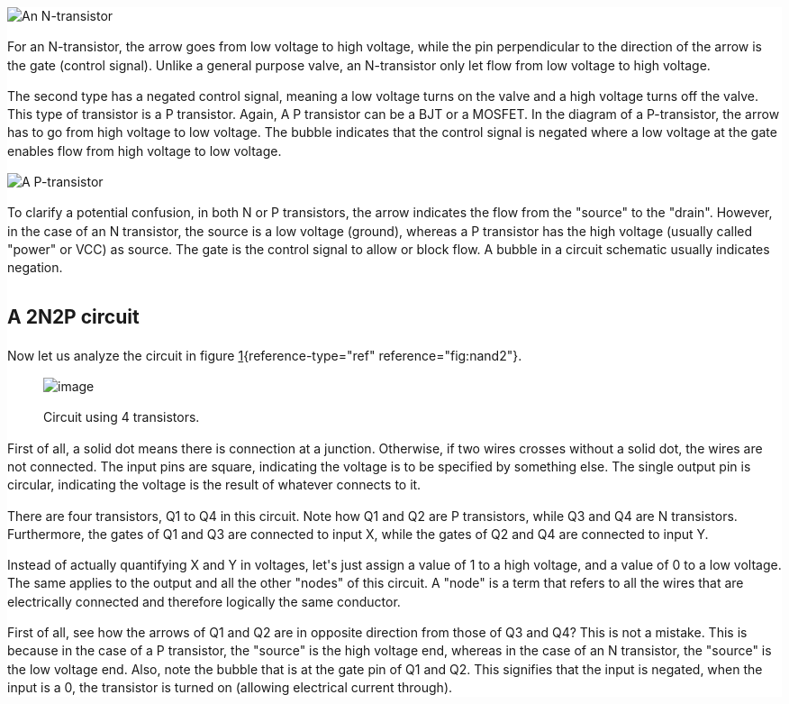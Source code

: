 ![An N-transistor](n-transistor.png)

For an N-transistor, the arrow goes from low voltage to high voltage,
while the pin perpendicular to the direction of the arrow is the gate
(control signal). Unlike a general purpose valve, an N-transistor only
let flow from low voltage to high voltage.

The second type has a negated control signal, meaning a low voltage
turns on the valve and a high voltage turns off the valve. This type of
transistor is a P transistor. Again, A P transistor can be a BJT or a
MOSFET. In the diagram of a P-transistor, the arrow has to go from high
voltage to low voltage. The bubble indicates that the control signal is
negated where a low voltage at the gate enables flow from high voltage
to low voltage.

![A P-transistor](p-transistor.png)

To clarify a potential confusion, in both N or P transistors, the arrow
indicates the flow from the "source" to the "drain". However, in the
case of an N transistor, the source is a low voltage (ground), whereas a
P transistor has the high voltage (usually called "power" or VCC) as
source. The gate is the control signal to allow or block flow. A bubble
in a circuit schematic usually indicates negation.

## A 2N2P circuit

Now let us analyze the circuit in figure
[1](#fig:nand2){reference-type="ref" reference="fig:nand2"}.

<figure id="fig:nand2">
<p><img src="nand2.png" alt="image" /> <span id="fig:nand2"
label="fig:nand2"></span></p>
<figcaption>Circuit using 4 transistors.</figcaption>
</figure>

First of all, a solid dot means there is connection at a junction.
Otherwise, if two wires crosses without a solid dot, the wires are not
connected. The input pins are square, indicating the voltage is to be
specified by something else. The single output pin is circular,
indicating the voltage is the result of whatever connects to it.

There are four transistors, Q1 to Q4 in this circuit. Note how Q1 and Q2
are P transistors, while Q3 and Q4 are N transistors. Furthermore, the
gates of Q1 and Q3 are connected to input X, while the gates of Q2 and
Q4 are connected to input Y.

Instead of actually quantifying X and Y in voltages, let's just assign a
value of 1 to a high voltage, and a value of 0 to a low voltage. The
same applies to the output and all the other "nodes" of this circuit. A
"node" is a term that refers to all the wires that are electrically
connected and therefore logically the same conductor.

First of all, see how the arrows of Q1 and Q2 are in opposite direction
from those of Q3 and Q4? This is not a mistake. This is because in the
case of a P transistor, the "source" is the high voltage end, whereas in
the case of an N transistor, the "source" is the low voltage end. Also,
note the bubble that is at the gate pin of Q1 and Q2. This signifies
that the input is negated, when the input is a 0, the transistor is
turned on (allowing electrical current through).
